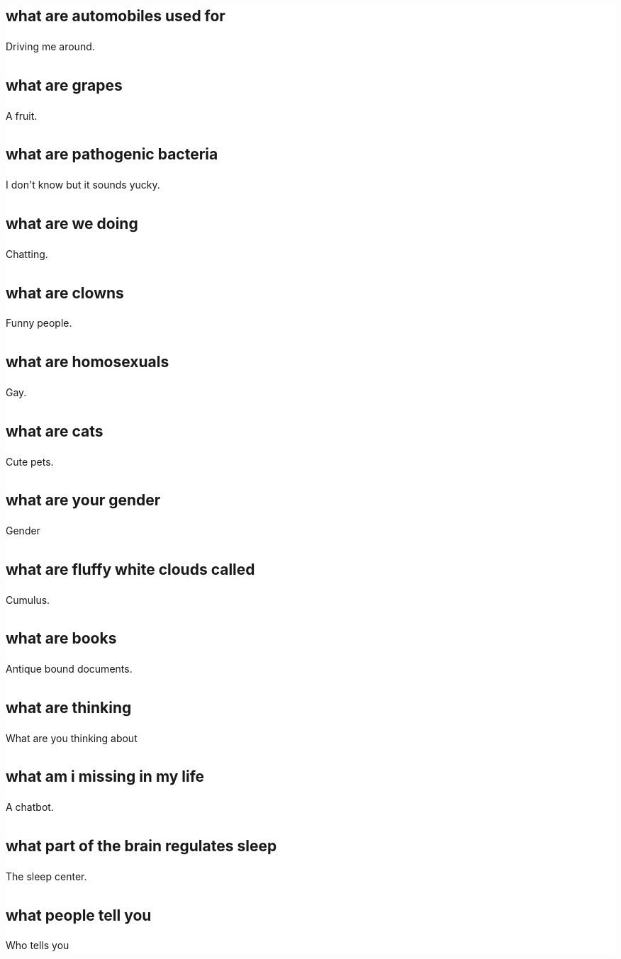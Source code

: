 ## what are automobiles used for
Driving me around.

## what are grapes
A fruit.

## what are pathogenic bacteria
I don't know but it sounds yucky.

## what are we doing
Chatting.

## what are clowns
Funny people.

## what are homosexuals
Gay.

## what are cats
Cute pets.

## what are your gender
Gender

## what are fluffy white clouds called
Cumulus.

## what are books
Antique bound documents.

## what are thinking
What are you thinking about

## what am i missing in my life
A chatbot.

## what part of the brain regulates sleep
The sleep center.

## what people tell you
Who tells you
